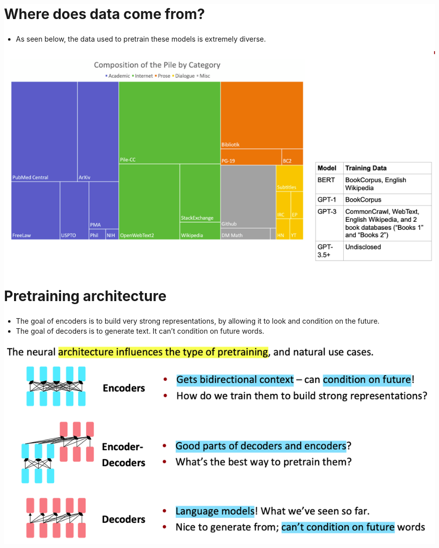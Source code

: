 # Where does data come from?

- As seen below, the data used to pretrain these models is extremely diverse.

![Untitled 17 85.png](../../attachments/Untitled%2017%2085.png)

# Pretraining architecture

- The goal of encoders is to build very strong representations, by allowing it to look and condition on the future.
- The goal of decoders is to generate text. It can’t condition on future words.

![Untitled 18 77.png](../../attachments/Untitled%2018%2077.png)
